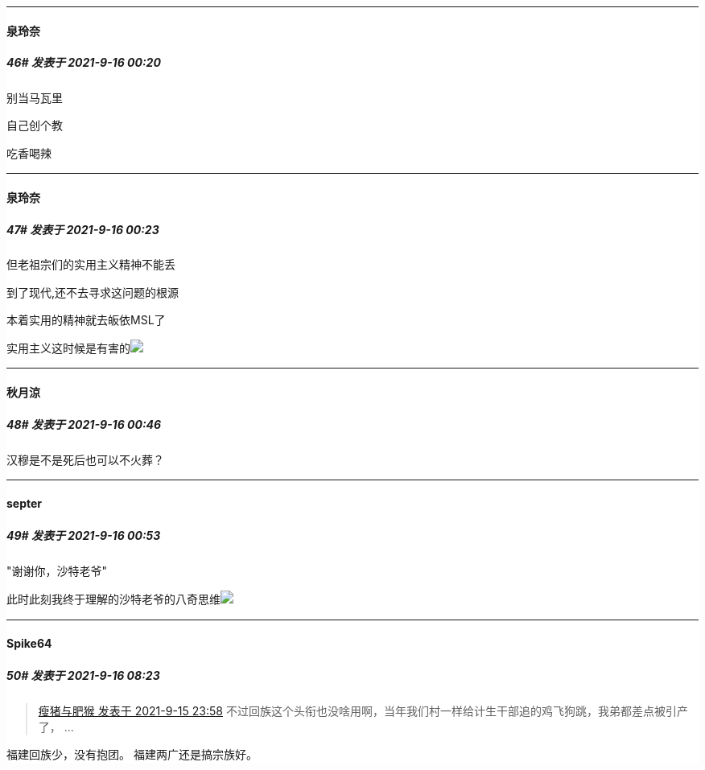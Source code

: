 *****

####  泉玲奈  
##### 46#       发表于 2021-9-16 00:20


别当马瓦里

自己创个教

吃香喝辣


*****

####  泉玲奈  
##### 47#       发表于 2021-9-16 00:23


但老祖宗们的实用主义精神不能丢

到了现代,还不去寻求这问题的根源

本着实用的精神就去皈依MSL了

实用主义这时候是有害的<img src="https://static.saraba1st.com/image/smiley/face2017/125.png" referrerpolicy="no-referrer">


*****

####  秋月涼  
##### 48#       发表于 2021-9-16 00:46


汉穆是不是死后也可以不火葬？


*****

####  septer  
##### 49#       发表于 2021-9-16 00:53


"谢谢你，沙特老爷"

此时此刻我终于理解的沙特老爷的八奇思维<img src="https://static.saraba1st.com/image/smiley/face2017/066.png" referrerpolicy="no-referrer">


*****

####  Spike64  
##### 50#       发表于 2021-9-16 08:23


<blockquote><a href="httphttps://bbs.saraba1st.com/2b/forum.php?mod=redirect&amp;goto=findpost&amp;pid=52766754&amp;ptid=2026677" target="_blank">瘦猪与肥猴 发表于 2021-9-15 23:58</a>
不过回族这个头衔也没啥用啊，当年我们村一样给计生干部追的鸡飞狗跳，我弟都差点被引产了， ...</blockquote>
福建回族少，没有抱团。
福建两广还是搞宗族好。
